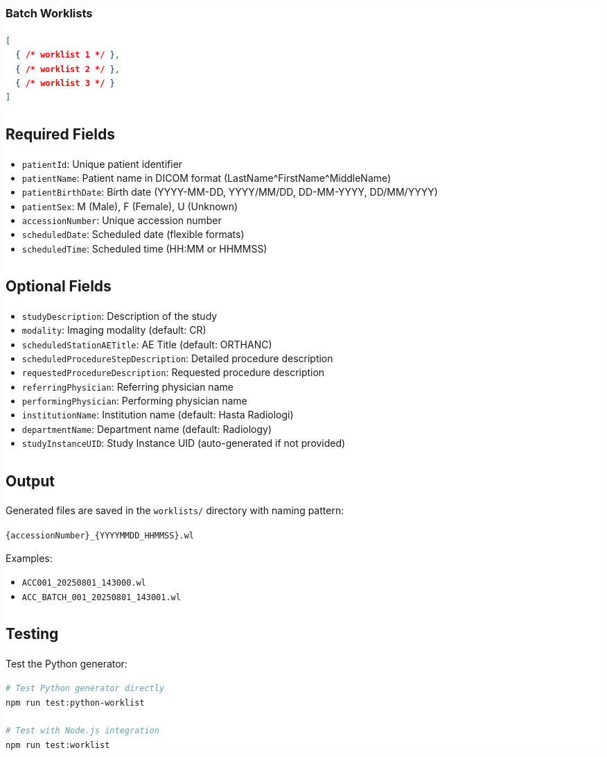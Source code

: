 ### Batch Worklists
```json
[
  { /* worklist 1 */ },
  { /* worklist 2 */ },
  { /* worklist 3 */ }
]
```

## Required Fields

- `patientId`: Unique patient identifier
- `patientName`: Patient name in DICOM format (LastName^FirstName^MiddleName)
- `patientBirthDate`: Birth date (YYYY-MM-DD, YYYY/MM/DD, DD-MM-YYYY, DD/MM/YYYY)
- `patientSex`: M (Male), F (Female), U (Unknown)
- `accessionNumber`: Unique accession number
- `scheduledDate`: Scheduled date (flexible formats)
- `scheduledTime`: Scheduled time (HH:MM or HHMMSS)

## Optional Fields

- `studyDescription`: Description of the study
- `modality`: Imaging modality (default: CR)
- `scheduledStationAETitle`: AE Title (default: ORTHANC)
- `scheduledProcedureStepDescription`: Detailed procedure description
- `requestedProcedureDescription`: Requested procedure description
- `referringPhysician`: Referring physician name
- `performingPhysician`: Performing physician name
- `institutionName`: Institution name (default: Hasta Radiologi)
- `departmentName`: Department name (default: Radiology)
- `studyInstanceUID`: Study Instance UID (auto-generated if not provided)

## Output

Generated files are saved in the `worklists/` directory with naming pattern:
```
{accessionNumber}_{YYYYMMDD_HHMMSS}.wl
```

Examples:
- `ACC001_20250801_143000.wl`
- `ACC_BATCH_001_20250801_143001.wl`

## Testing

Test the Python generator:

```bash
# Test Python generator directly
npm run test:python-worklist

# Test with Node.js integration
npm run test:worklist
```

